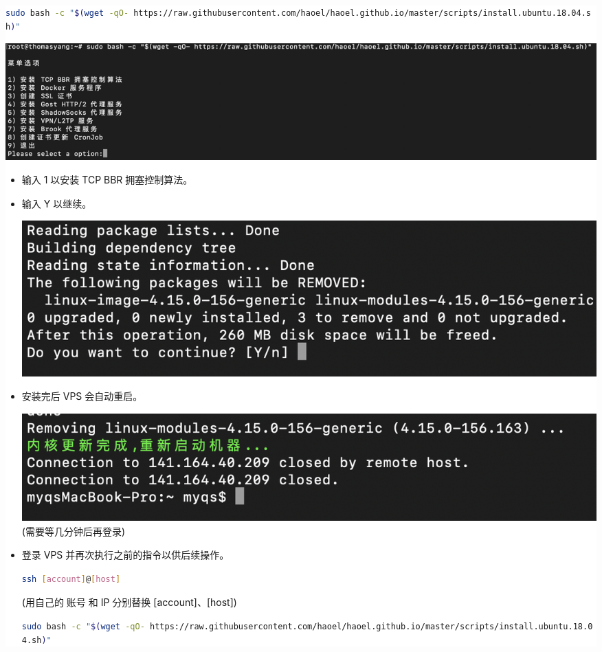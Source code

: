   ```bash
  sudo bash -c "$(wget -qO- https://raw.githubusercontent.com/haoel/haoel.github.io/master/scripts/install.ubuntu.18.04.sh)"
  ```

  ![Setup BBR](/images/gostserver01.webp)

- 输入 1 以安装 TCP BBR 拥塞控制算法。
- 输入 Y 以继续。

  ![Continue by Enter Y](/images/gostserver02.webp)

- 安装完后 VPS 会自动重启。

  ![Reboot](/images/gostserver03.webp)
  (需要等几分钟后再登录)

- 登录 VPS 并再次执行之前的指令以供后续操作。

  ```bash
  ssh [account]@[host]
  ```

  (用自己的 账号 和 IP 分别替换 [account]、[host])

  ```bash
  sudo bash -c "$(wget -qO- https://raw.githubusercontent.com/haoel/haoel.github.io/master/scripts/install.ubuntu.18.04.sh)"
  ```


[^1]: <https://github.com/haoel/haoel.github.io#2-购买vps>
[^2]: <https://v2xtls.org/ssr版shadowsocksx-ng配置教程>
[haoel]: https://github.com/haoel/haoel.github.io
[cf-domain-intro]: https://dash.cloudflare.com/5822a9c738ef9785000ce8378058e459/domains/register